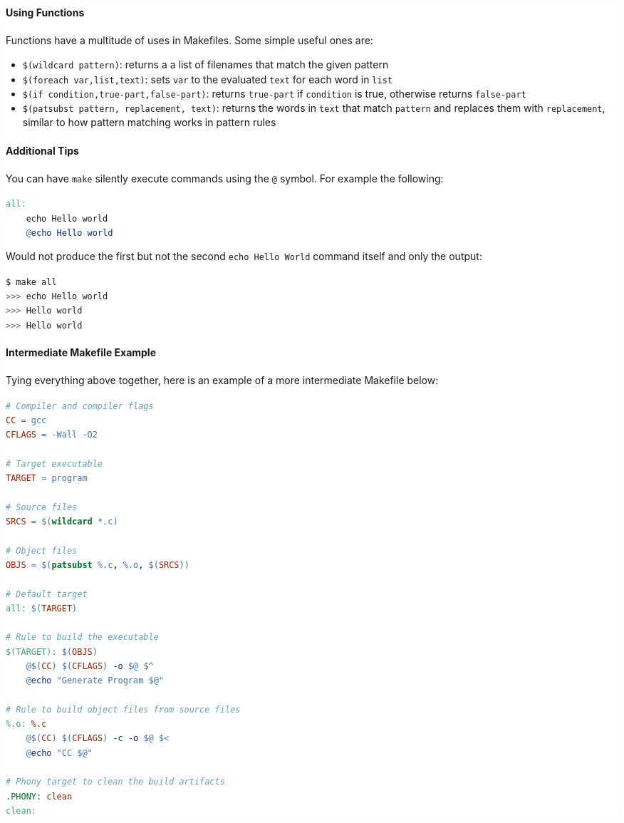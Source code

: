 #### Using Functions

Functions have a multitude of uses in Makefiles. Some simple useful ones are:
- ```$(wildcard pattern)```: returns a a list of filenames that match the given pattern
- ```$(foreach var,list,text)```: sets ```var``` to the evaluated ```text``` for each word in ```list```
- ```$(if condition,true-part,false-part)```: returns ```true-part``` if ```condition``` is true, otherwise returns ```false-part```
- ```$(patsubst pattern, replacement, text)```: returns the words in ```text``` that match ```pattern``` and replaces them with ```replacement```, similar to how pattern matching works in pattern rules

#### Additional Tips

You can have ```make``` silently execute commands using the ```@``` symbol. For example the following:

```makefile
all:
	echo Hello world
	@echo Hello world
```

Would not produce the first but not the second ```echo Hello World``` command itself and only the output:

```bash
$ make all
>>> echo Hello world
>>> Hello world
>>> Hello world
```

#### Intermediate Makefile Example

Tying everything above together, here is an example of a more intermediate Makefile below:

```makefile
# Compiler and compiler flags
CC = gcc
CFLAGS = -Wall -O2

# Target executable
TARGET = program

# Source files
SRCS = $(wildcard *.c)

# Object files
OBJS = $(patsubst %.c, %.o, $(SRCS))

# Default target
all: $(TARGET)

# Rule to build the executable
$(TARGET): $(OBJS)
	@$(CC) $(CFLAGS) -o $@ $^
	@echo "Generate Program $@"

# Rule to build object files from source files
%.o: %.c
	@$(CC) $(CFLAGS) -c -o $@ $<
	@echo "CC $@"

# Phony target to clean the build artifacts
.PHONY: clean
clean:
```